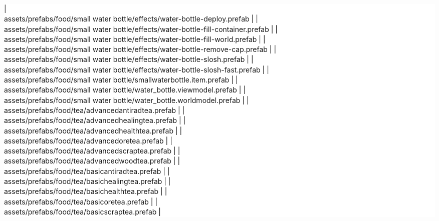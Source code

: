 | <a href="#724404344"><Badge id="724404344" type="tip" text="#"/></a> <Badge type="tip" text="724404344"/> <Badge type="info" text="Poolable"/> <Badge type="info" text="EffectRecycle"/> <Badge type="info" text="EffectAudioPerspectiveSwitcher"/> <Badge type="info" text="SoundPlayer"/> <br> assets/prefabs/food/small water bottle/effects/water-bottle-deploy.prefab |
| <a href="#563245775"><Badge id="563245775" type="tip" text="#"/></a> <Badge type="tip" text="563245775"/> <Badge type="info" text="Poolable"/> <Badge type="info" text="EffectRecycle"/> <Badge type="info" text="EffectAudioPerspectiveSwitcher"/> <Badge type="info" text="SoundPlayer"/> <br> assets/prefabs/food/small water bottle/effects/water-bottle-fill-container.prefab |
| <a href="#1369483257"><Badge id="1369483257" type="tip" text="#"/></a> <Badge type="tip" text="1369483257"/> <Badge type="info" text="Poolable"/> <Badge type="info" text="EffectRecycle"/> <Badge type="info" text="EffectAudioPerspectiveSwitcher"/> <Badge type="info" text="SoundPlayer"/> <br> assets/prefabs/food/small water bottle/effects/water-bottle-fill-world.prefab |
| <a href="#2425196949"><Badge id="2425196949" type="tip" text="#"/></a> <Badge type="tip" text="2425196949"/> <Badge type="info" text="Poolable"/> <Badge type="info" text="EffectRecycle"/> <Badge type="info" text="EffectAudioPerspectiveSwitcher"/> <Badge type="info" text="SoundPlayer"/> <br> assets/prefabs/food/small water bottle/effects/water-bottle-remove-cap.prefab |
| <a href="#2032593828"><Badge id="2032593828" type="tip" text="#"/></a> <Badge type="tip" text="2032593828"/> <Badge type="info" text="Poolable"/> <Badge type="info" text="EffectRecycle"/> <Badge type="info" text="EffectAudioPerspectiveSwitcher"/> <Badge type="info" text="SoundPlayer"/> <br> assets/prefabs/food/small water bottle/effects/water-bottle-slosh.prefab |
| <a href="#2244684969"><Badge id="2244684969" type="tip" text="#"/></a> <Badge type="tip" text="2244684969"/> <Badge type="info" text="Poolable"/> <Badge type="info" text="EffectRecycle"/> <Badge type="info" text="EffectAudioPerspectiveSwitcher"/> <Badge type="info" text="SoundPlayer"/> <br> assets/prefabs/food/small water bottle/effects/water-bottle-slosh-fast.prefab |
| <a href="#2969394957"><Badge id="2969394957" type="tip" text="#"/></a> <Badge type="tip" text="2969394957"/> <Badge type="info" text="ItemDefinition"/> <Badge type="info" text="ItemModContainer"/> <Badge type="info" text="ItemModEntity"/> <Badge type="info" text="ItemModFishable"/> <br> assets/prefabs/food/small water bottle/smallwaterbottle.item.prefab |
| <a href="#3473528096"><Badge id="3473528096" type="tip" text="#"/></a> <Badge type="tip" text="3473528096"/> <Badge type="info" text="BaseViewModel"/> <Badge type="info" text="ViewmodelSway"/> <Badge type="info" text="ViewmodelLower"/> <Badge type="info" text="ViewmodelBob"/> <Badge type="info" text="Facepunch.Skeleton"/> <br> assets/prefabs/food/small water bottle/water_bottle.viewmodel.prefab |
| <a href="#427156373"><Badge id="427156373" type="tip" text="#"/></a> <Badge type="tip" text="427156373"/> <Badge type="info" text="WorldModel"/> <Badge type="info" text="WorldModelOutline"/> <Badge type="info" text="ColliderInfo"/> <br> assets/prefabs/food/small water bottle/water_bottle.worldmodel.prefab |
| <a href="#1968511310"><Badge id="1968511310" type="tip" text="#"/></a> <Badge type="tip" text="1968511310"/> <Badge type="info" text="WorldModel"/> <Badge type="info" text="ColliderInfo"/> <br> assets/prefabs/food/tea/advancedantiradtea.prefab |
| <a href="#960645779"><Badge id="960645779" type="tip" text="#"/></a> <Badge type="tip" text="960645779"/> <Badge type="info" text="WorldModel"/> <Badge type="info" text="ColliderInfo"/> <br> assets/prefabs/food/tea/advancedhealingtea.prefab |
| <a href="#125460035"><Badge id="125460035" type="tip" text="#"/></a> <Badge type="tip" text="125460035"/> <Badge type="info" text="WorldModel"/> <Badge type="info" text="ColliderInfo"/> <br> assets/prefabs/food/tea/advancedhealthtea.prefab |
| <a href="#1196128936"><Badge id="1196128936" type="tip" text="#"/></a> <Badge type="tip" text="1196128936"/> <Badge type="info" text="WorldModel"/> <Badge type="info" text="ColliderInfo"/> <br> assets/prefabs/food/tea/advancedoretea.prefab |
| <a href="#568182399"><Badge id="568182399" type="tip" text="#"/></a> <Badge type="tip" text="568182399"/> <Badge type="info" text="WorldModel"/> <Badge type="info" text="ColliderInfo"/> <br> assets/prefabs/food/tea/advancedscraptea.prefab |
| <a href="#2413309706"><Badge id="2413309706" type="tip" text="#"/></a> <Badge type="tip" text="2413309706"/> <Badge type="info" text="WorldModel"/> <Badge type="info" text="ColliderInfo"/> <br> assets/prefabs/food/tea/advancedwoodtea.prefab |
| <a href="#991727479"><Badge id="991727479" type="tip" text="#"/></a> <Badge type="tip" text="991727479"/> <Badge type="info" text="WorldModel"/> <Badge type="info" text="ColliderInfo"/> <br> assets/prefabs/food/tea/basicantiradtea.prefab |
| <a href="#2040627635"><Badge id="2040627635" type="tip" text="#"/></a> <Badge type="tip" text="2040627635"/> <Badge type="info" text="WorldModel"/> <Badge type="info" text="ColliderInfo"/> <br> assets/prefabs/food/tea/basichealingtea.prefab |
| <a href="#4266735895"><Badge id="4266735895" type="tip" text="#"/></a> <Badge type="tip" text="4266735895"/> <Badge type="info" text="WorldModel"/> <Badge type="info" text="ColliderInfo"/> <br> assets/prefabs/food/tea/basichealthtea.prefab |
| <a href="#4214968690"><Badge id="4214968690" type="tip" text="#"/></a> <Badge type="tip" text="4214968690"/> <Badge type="info" text="WorldModel"/> <Badge type="info" text="ColliderInfo"/> <br> assets/prefabs/food/tea/basicoretea.prefab |
| <a href="#1004490783"><Badge id="1004490783" type="tip" text="#"/></a> <Badge type="tip" text="1004490783"/> <Badge type="info" text="WorldModel"/> <Badge type="info" text="ColliderInfo"/> <br> assets/prefabs/food/tea/basicscraptea.prefab |